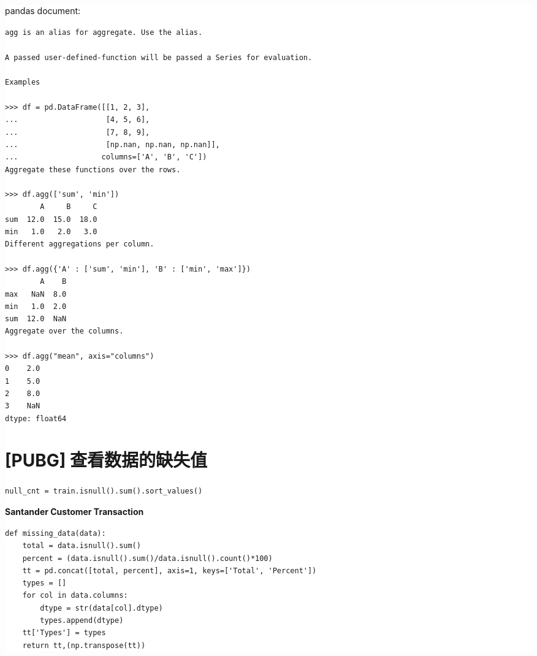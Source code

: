 pandas document:

```
agg is an alias for aggregate. Use the alias.

A passed user-defined-function will be passed a Series for evaluation.

Examples

>>> df = pd.DataFrame([[1, 2, 3],
...                    [4, 5, 6],
...                    [7, 8, 9],
...                    [np.nan, np.nan, np.nan]],
...                   columns=['A', 'B', 'C'])
Aggregate these functions over the rows.

>>> df.agg(['sum', 'min'])
        A     B     C
sum  12.0  15.0  18.0
min   1.0   2.0   3.0
Different aggregations per column.

>>> df.agg({'A' : ['sum', 'min'], 'B' : ['min', 'max']})
        A    B
max   NaN  8.0
min   1.0  2.0
sum  12.0  NaN
Aggregate over the columns.

>>> df.agg("mean", axis="columns")
0    2.0
1    5.0
2    8.0
3    NaN
dtype: float64
```

# [PUBG] 查看数据的缺失值

```
null_cnt = train.isnull().sum().sort_values()
```

**Santander Customer Transaction**

```
def missing_data(data):
    total = data.isnull().sum()
    percent = (data.isnull().sum()/data.isnull().count()*100)
    tt = pd.concat([total, percent], axis=1, keys=['Total', 'Percent'])
    types = []
    for col in data.columns:
        dtype = str(data[col].dtype)
        types.append(dtype)
    tt['Types'] = types
    return tt,(np.transpose(tt))
```
